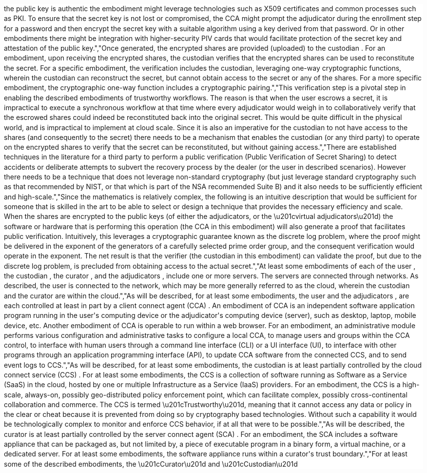 the public key is authentic the embodiment might leverage technologies such as X509 certificates and common processes such as PKI. To ensure that the secret key is not lost or compromised, the CCA might prompt the adjudicator during the enrollment step for a password and then encrypt the secret key with a suitable algorithm using a key derived from that password. Or in other embodiments there might be integration with higher-security PIV cards that would facilitate protection of the secret key and attestation of the public key.","Once generated, the encrypted shares are provided (uploaded) to the custodian . For an embodiment, upon receiving the encrypted shares, the custodian verifies that the encrypted shares can be used to reconstitute the secret. For a specific embodiment, the verification includes the custodian, leveraging one-way cryptographic functions, wherein the custodian can reconstruct the secret, but cannot obtain access to the secret or any of the shares. For a more specific embodiment, the cryptographic one-way function includes a cryptographic pairing.","This verification step is a pivotal step in enabling the described embodiments of trustworthy workflows. The reason is that when the user escrows a secret, it is impractical to execute a synchronous workflow at that time where every adjudicator would weigh in to collaboratively verify that the escrowed shares could indeed be reconstituted back into the original secret. This would be quite difficult in the physical world, and is impractical to implement at cloud scale. Since it is also an imperative for the custodian to not have access to the shares (and consequently to the secret) there needs to be a mechanism that enables the custodian (or any third party) to operate on the encrypted shares to verify that the secret can be reconstituted, but without gaining access.","There are established techniques in the literature for a third party to perform a public verification (Public Verification of Secret Sharing) to detect accidents or deliberate attempts to subvert the recovery process by the dealer (or the user in described scenarios). However there needs to be a technique that does not leverage non-standard cryptography (but just leverage standard cryptography such as that recommended by NIST, or that which is part of the NSA recommended Suite B) and it also needs to be sufficiently efficient and high-scale.","Since the mathematics is relatively complex, the following is an intuitive description that would be sufficient for someone that is skilled in the art to be able to select or design a technique that provides the necessary efficiency and scale. When the shares are encrypted to the public keys (of either the adjudicators, or the \u201cvirtual adjudicators\u201d) the software or hardware that is performing this operation (the CCA in this embodiment) will also generate a proof that facilitates public verification. Intuitively, this leverages a cryptographic guarantee known as the discrete log problem, where the proof might be delivered in the exponent of the generators of a carefully selected prime order group, and the consequent verification would operate in the exponent. The net result is that the verifier (the custodian in this embodiment) can validate the proof, but due to the discrete log problem, is precluded from obtaining access to the actual secret.","At least some embodiments of each of the user , the custodian , the curator , and the adjudicators ,  include one or more servers. The servers are connected through networks. As described, the user  is connected to the network, which may be more generally referred to as the cloud, wherein the custodian  and the curator  are within the cloud.","As will be described, for at least some embodiments, the user  and the adjudicators ,  are each controlled at least in part by a client connect agent (CCA) . An embodiment of CCA is an independent software application program running in the user's computing device or the adjudicator's computing device (server), such as desktop, laptop, mobile device, etc. Another embodiment of CCA is operable to run within a web browser. For an embodiment, an administrative module performs various configuration and administrative tasks to configure a local CCA, to manage users and groups within the CCA control, to interface with human users through a command line interface (CLI) or a UI interface (UI), to interface with other programs through an application programming interface (API), to update CCA software from the connected CCS, and to send event logs to CCS.","As will be described, for at least some embodiments, the custodian  is at least partially controlled by the cloud connect service (CCS) . For at least some embodiments, the CCS  is a collection of software running as Software as a Service (SaaS) in the cloud, hosted by one or multiple Infrastructure as a Service (IaaS) providers. For an embodiment, the CCS  is a high-scale, always-on, possibly geo-distributed policy enforcement point, which can facilitate complex, possibly cross-continental collaboration and commerce. The CCS  is termed \u201cTrustworthy\u201d, meaning that it cannot access any data or policy in the clear or cheat because it is prevented from doing so by cryptography based technologies. Without such a capability it would be technologically complex to monitor and enforce CCS  behavior, if at all that were to be possible.","As will be described, the curator  is at least partially controlled by the server connect agent (SCA) . For an embodiment, the SCA  includes a software appliance that can be packaged as, but not limited by, a piece of executable program in a binary form, a virtual machine, or a dedicated server. For at least some embodiments, the software appliance runs within a curator's trust boundary.","For at least some of the described embodiments, the \u201cCurator\u201d and \u201cCustodian\u201d